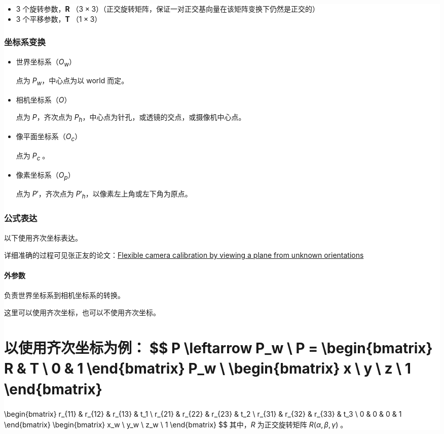 - 3 个旋转参数，$\boldsymbol R$ （$3 \times 3$）（正交旋转矩阵，保证一对正交基向量在该矩阵变换下仍然是正交的）
- 3 个平移参数，$\boldsymbol T$ （$1 \times 3$）

### 坐标系变换

- 世界坐标系（$O_w$）

	点为 $P_w$，中心点为以 world 而定。

- 相机坐标系（$O$）

	点为 $P$，齐次点为 $P_h$，中心点为针孔，或透镜的交点，或摄像机中心点。

- 像平面坐标系（$O_c$）

	点为 $P_c$ 。

- 像素坐标系（$O_p$）

	点为 $P'$，齐次点为 $P'_h$，以像素左上角或左下角为原点。

### 公式表达

以下使用齐次坐标表达。

详细准确的过程可见张正友的论文：[Flexible camera calibration by viewing a plane from unknown orientations](https://www.microsoft.com/en-us/research/wp-content/uploads/2016/11/zhan99.pdf)

#### 外参数

负责世界坐标系到相机坐标系的转换。

这里可以使用齐次坐标，也可以不使用齐次坐标。

以使用齐次坐标为例：
$$
P \leftarrow P_w
\\
P = \begin{bmatrix}
R & T \\
0 & 1
\end{bmatrix}
P_w
\\
\begin{bmatrix}
x \\ y \\ z \\ 1
\end{bmatrix}
=
\begin{bmatrix}
r_{11} & r_{12} & r_{13} & t_1 \\
r_{21} & r_{22} & r_{23} & t_2 \\
r_{31} & r_{32} & r_{33} & t_3 \\
0 & 0 & 0 & 1
\end{bmatrix}
\begin{bmatrix}
x_w \\ y_w \\ z_w \\ 1
\end{bmatrix}
$$
其中，$R$ 为正交旋转矩阵 $R(\alpha, \beta, \gamma)$ 。
